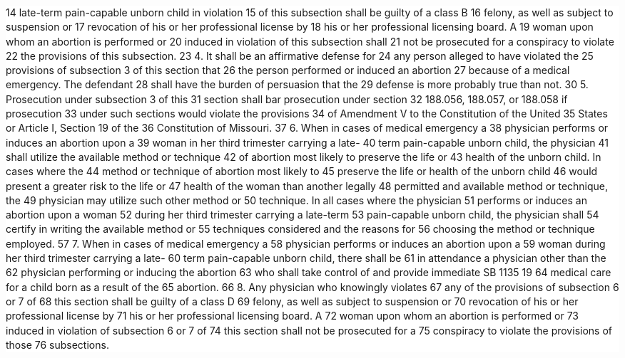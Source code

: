 14 late-term pain-capable unborn child in violation
15 of this subsection shall be guilty of a class B
16 felony, as well as subject to suspension or
17 revocation of his or her professional license by
18 his or her professional licensing board. A
19 woman upon whom an abortion is performed or
20 induced in violation of this subsection shall
21 not be prosecuted for a conspiracy to violate
22 the provisions of this subsection.
23 4. It shall be an affirmative defense for
24 any person alleged to have violated the
25 provisions of subsection 3 of this section that
26 the person performed or induced an abortion
27 because of a medical emergency. The defendant
28 shall have the burden of persuasion that the
29 defense is more probably true than not.
30 5. Prosecution under subsection 3 of this
31 section shall bar prosecution under section
32 188.056, 188.057, or 188.058 if prosecution
33 under such sections would violate the provisions
34 of Amendment V to the Constitution of the United
35 States or Article I, Section 19 of the
36 Constitution of Missouri.
37 6. When in cases of medical emergency a
38 physician performs or induces an abortion upon a
39 woman in her third trimester carrying a late-
40 term pain-capable unborn child, the physician
41 shall utilize the available method or technique
42 of abortion most likely to preserve the life or
43 health of the unborn child. In cases where the
44 method or technique of abortion most likely to
45 preserve the life or health of the unborn child
46 would present a greater risk to the life or
47 health of the woman than another legally
48 permitted and available method or technique, the
49 physician may utilize such other method or
50 technique. In all cases where the physician
51 performs or induces an abortion upon a woman
52 during her third trimester carrying a late-term
53 pain-capable unborn child, the physician shall
54 certify in writing the available method or
55 techniques considered and the reasons for
56 choosing the method or technique employed.
57 7. When in cases of medical emergency a
58 physician performs or induces an abortion upon a
59 woman during her third trimester carrying a late-
60 term pain-capable unborn child, there shall be
61 in attendance a physician other than the
62 physician performing or inducing the abortion
63 who shall take control of and provide immediate
SB 1135 19
64 medical care for a child born as a result of the
65 abortion.
66 8. Any physician who knowingly violates
67 any of the provisions of subsection 6 or 7 of
68 this section shall be guilty of a class D
69 felony, as well as subject to suspension or
70 revocation of his or her professional license by
71 his or her professional licensing board. A
72 woman upon whom an abortion is performed or
73 induced in violation of subsection 6 or 7 of
74 this section shall not be prosecuted for a
75 conspiracy to violate the provisions of those
76 subsections.